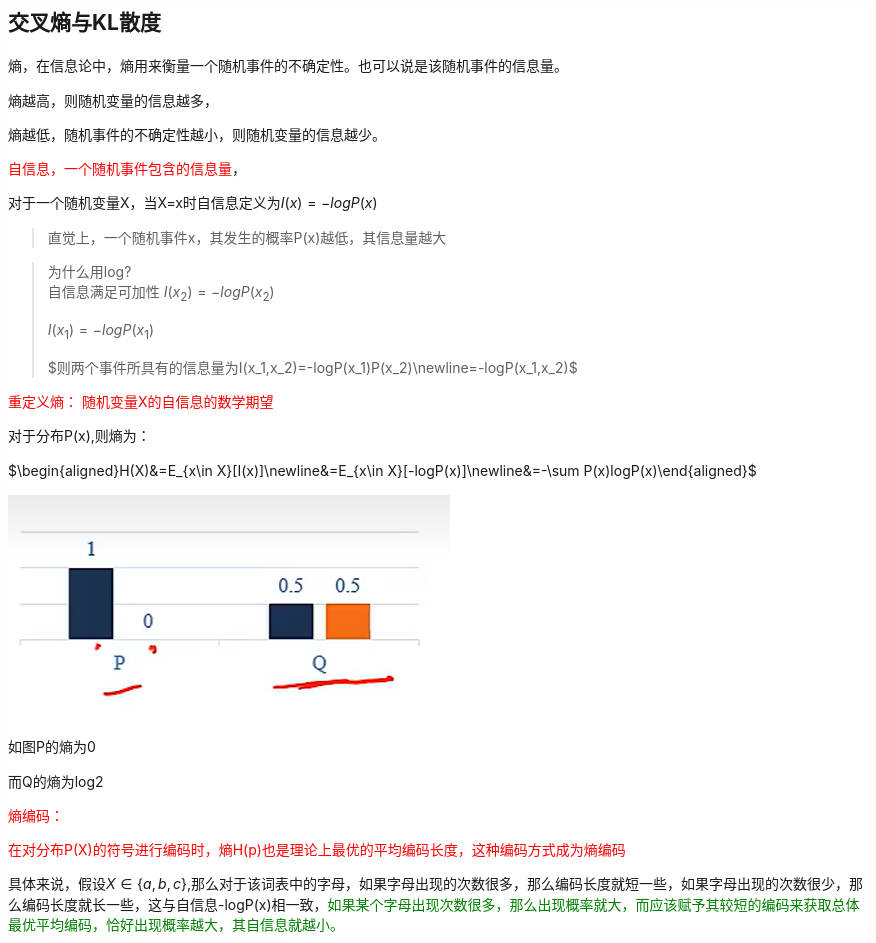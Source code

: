 ## 交叉熵与KL散度

熵，在信息论中，熵用来衡量一个随机事件的不确定性。也可以说是该随机事件的信息量。

熵越高，则随机变量的信息越多，

熵越低，随机事件的不确定性越小，则随机变量的信息越少。



<font color='red'>自信息，一个随机事件包含的信息量</font>，

对于一个随机变量X，当X=x时自信息定义为$I(x)=-log{P(x)}$

> 直觉上，一个随机事件x，其发生的概率P(x)越低，其信息量越大

> 为什么用log?  
> 自信息满足可加性
> $I(x_2)=-logP(x_2)$
>
> $I(x_1)=-logP(x_1)$
>
> $则两个事件所具有的信息量为I(x_1,x_2)=-logP(x_1)P(x_2)\newline=-logP(x_1,x_2)$



<font color='red'>重定义熵： 随机变量X的自信息的数学期望</font>

对于分布P(x),则熵为：

$\begin{aligned}H(X)&=E_{x\in X}[I(x)]\newline&=E_{x\in X}[-logP(x)]\newline&=-\sum P(x)logP(x)\end{aligned}$

 ![image-20241216211232527](../picture.asset/image-20241216211232527.png)

如图P的熵为0

而Q的熵为log2



<font color='red'>熵编码：</font>

<font color='red'>在对分布P(X)的符号进行编码时，熵H(p)也是理论上最优的平均编码长度，这种编码方式成为熵编码</font>

具体来说，假设$X\in\{a,b,c\}$,那么对于该词表中的字母，如果字母出现的次数很多，那么编码长度就短一些，如果字母出现的次数很少，那么编码长度就长一些，这与自信息-logP(x)相一致，<font color='green'>如果某个字母出现次数很多，那么出现概率就大，而应该赋予其较短的编码来获取总体最优平均编码，恰好出现概率越大，其自信息就越小。</font>
